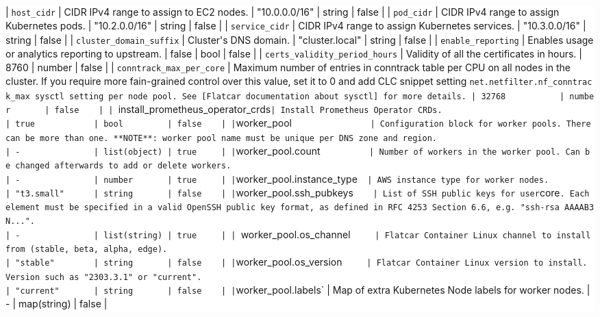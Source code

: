 | `host_cidr`                   | CIDR IPv4 range to assign to EC2 nodes.                                                                                                                                                                                                                                                                      | "10.0.0.0/16"   | string       | false    |
| `pod_cidr`                    | CIDR IPv4 range to assign Kubernetes pods.                                                                                                                                                                                                                                                                   | "10.2.0.0/16"   | string       | false    |
| `service_cidr`                | CIDR IPv4 range to assign Kubernetes services.                                                                                                                                                                                                                                                               | "10.3.0.0/16"   | string       | false    |
| `cluster_domain_suffix`       | Cluster's DNS domain.                                                                                                                                                                                                                                                                                        | "cluster.local" | string       | false    |
| `enable_reporting`            | Enables usage or analytics reporting to upstream.                                                                                                                                                                                                                                                            | false           | bool         | false    |
| `certs_validity_period_hours` | Validity of all the certificates in hours.                                                                                                                                                                                                                                                                   | 8760            | number       | false    |
| `conntrack_max_per_core`      | Maximum number of entries in conntrack table per CPU on all nodes in the cluster. If you require more fain-grained control over this value, set it to 0 and add CLC snippet setting `net.netfilter.nf_conntrack_max sysctl setting per node pool. See [Flatcar documentation about sysctl] for more details. | 32768           | number       | false    |
| `install_prometheus_operator_crds` | Install Prometheus Operator CRDs.                                                                                                                                                                                                                                                                       | true            | bool         | false    |
| `worker_pool`                 | Configuration block for worker pools. There can be more than one. **NOTE**: worker pool name must be unique per DNS zone and region.                                                                                                                                                                         | -               | list(object) | true     |
| `worker_pool.count`           | Number of workers in the worker pool. Can be changed afterwards to add or delete workers.                                                                                                                                                                                                                    | -               | number       | true     |
| `worker_pool.instance_type`   | AWS instance type for worker nodes.                                                                                                                                                                                                                                                                          | "t3.small"      | string       | false    |
| `worker_pool.ssh_pubkeys`     | List of SSH public keys for user `core`. Each element must be specified in a valid OpenSSH public key format, as defined in RFC 4253 Section 6.6, e.g. "ssh-rsa AAAAB3N...".                                                                                                                                 | -               | list(string) | true     |
| `worker_pool.os_channel`      | Flatcar Container Linux channel to install from (stable, beta, alpha, edge).                                                                                                                                                                                                                                 | "stable"        | string       | false    |
| `worker_pool.os_version`      | Flatcar Container Linux version to install. Version such as "2303.3.1" or "current".                                                                                                                                                                                                                         | "current"       | string       | false    |
| `worker_pool.labels`          | Map of extra Kubernetes Node labels for worker nodes.                                                                                                                                                                                                                                                        | -               | map(string)  | false    |